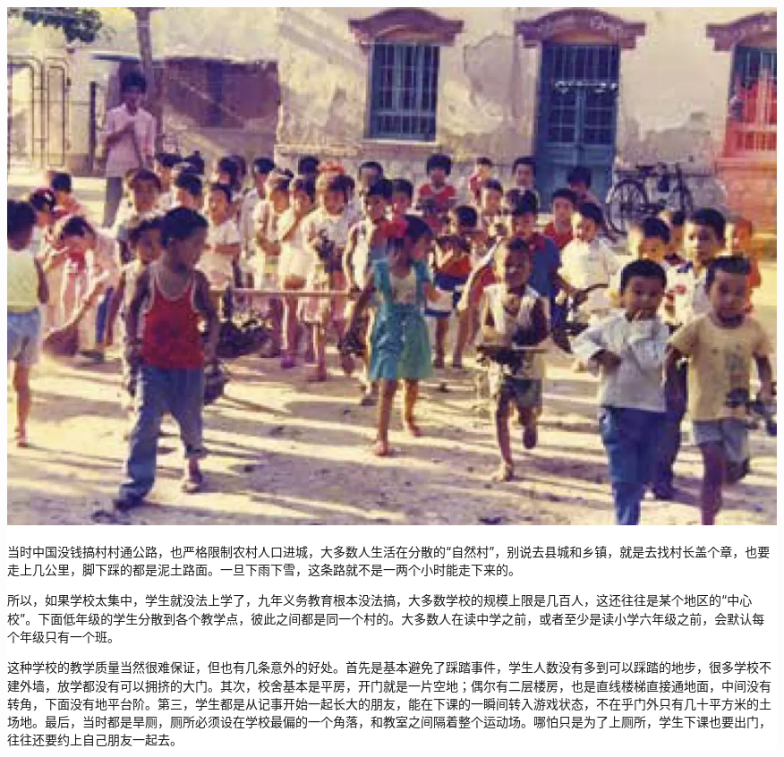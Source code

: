 ![](/images/btnews/btnews/0601_0700/0671/95a449bc-2642-4fb4-8d33-951bf3841d7f.webp)

当时中国没钱搞村村通公路，也严格限制农村人口进城，大多数人生活在分散的“自然村”，别说去县城和乡镇，就是去找村长盖个章，也要走上几公里，脚下踩的都是泥土路面。一旦下雨下雪，这条路就不是一两个小时能走下来的。

所以，如果学校太集中，学生就没法上学了，九年义务教育根本没法搞，大多数学校的规模上限是几百人，这还往往是某个地区的“中心校”。下面低年级的学生分散到各个教学点，彼此之间都是同一个村的。大多数人在读中学之前，或者至少是读小学六年级之前，会默认每个年级只有一个班。

这种学校的教学质量当然很难保证，但也有几条意外的好处。首先是基本避免了踩踏事件，学生人数没有多到可以踩踏的地步，很多学校不建外墙，放学都没有可以拥挤的大门。其次，校舍基本是平房，开门就是一片空地；偶尔有二层楼房，也是直线楼梯直接通地面，中间没有转角，下面没有地平台阶。第三，学生都是从记事开始一起长大的朋友，能在下课的一瞬间转入游戏状态，不在乎门外只有几十平方米的土场地。最后，当时都是旱厕，厕所必须设在学校最偏的一个角落，和教室之间隔着整个运动场。哪怕只是为了上厕所，学生下课也要出门，往往还要约上自己朋友一起去。
